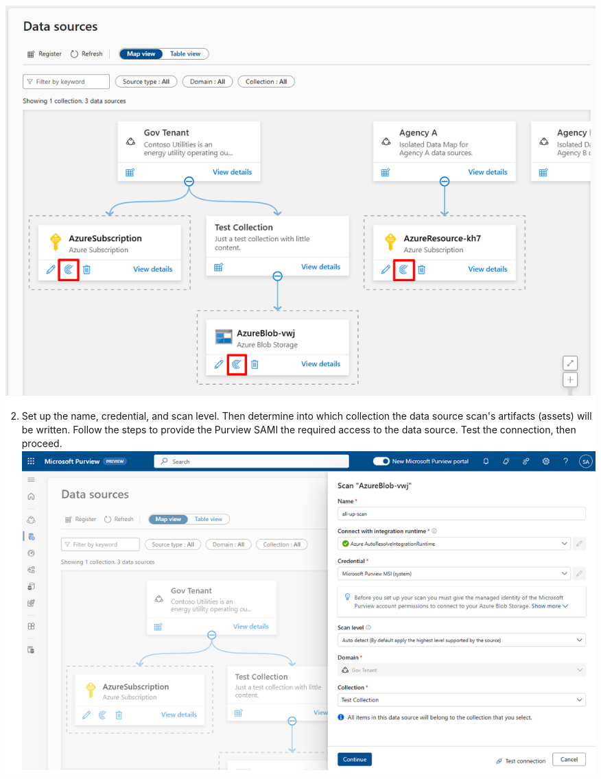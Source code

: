    ![Configure a new Data Source Scan](./assets/data-map-configure-scan-button.png)

2. Set up the name, credential, and scan level. Then determine into which collection the data source scan's artifacts (assets) will be written. Follow the steps to provide the Purview SAMI the required access to the data source. Test the connection, then proceed.
   ![Configure Scan Details](./assets/configure-scan-details.png)

